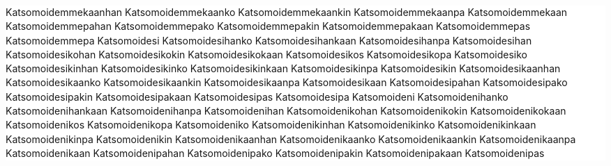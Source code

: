 Katsomoidemmekaanhan
Katsomoidemmekaanko
Katsomoidemmekaankin
Katsomoidemmekaanpa
Katsomoidemmekaan
Katsomoidemmepahan
Katsomoidemmepako
Katsomoidemmepakin
Katsomoidemmepakaan
Katsomoidemmepas
Katsomoidemmepa
Katsomoidesi
Katsomoidesihanko
Katsomoidesihankaan
Katsomoidesihanpa
Katsomoidesihan
Katsomoidesikohan
Katsomoidesikokin
Katsomoidesikokaan
Katsomoidesikos
Katsomoidesikopa
Katsomoidesiko
Katsomoidesikinhan
Katsomoidesikinko
Katsomoidesikinkaan
Katsomoidesikinpa
Katsomoidesikin
Katsomoidesikaanhan
Katsomoidesikaanko
Katsomoidesikaankin
Katsomoidesikaanpa
Katsomoidesikaan
Katsomoidesipahan
Katsomoidesipako
Katsomoidesipakin
Katsomoidesipakaan
Katsomoidesipas
Katsomoidesipa
Katsomoideni
Katsomoidenihanko
Katsomoidenihankaan
Katsomoidenihanpa
Katsomoidenihan
Katsomoidenikohan
Katsomoidenikokin
Katsomoidenikokaan
Katsomoidenikos
Katsomoidenikopa
Katsomoideniko
Katsomoidenikinhan
Katsomoidenikinko
Katsomoidenikinkaan
Katsomoidenikinpa
Katsomoidenikin
Katsomoidenikaanhan
Katsomoidenikaanko
Katsomoidenikaankin
Katsomoidenikaanpa
Katsomoidenikaan
Katsomoidenipahan
Katsomoidenipako
Katsomoidenipakin
Katsomoidenipakaan
Katsomoidenipas